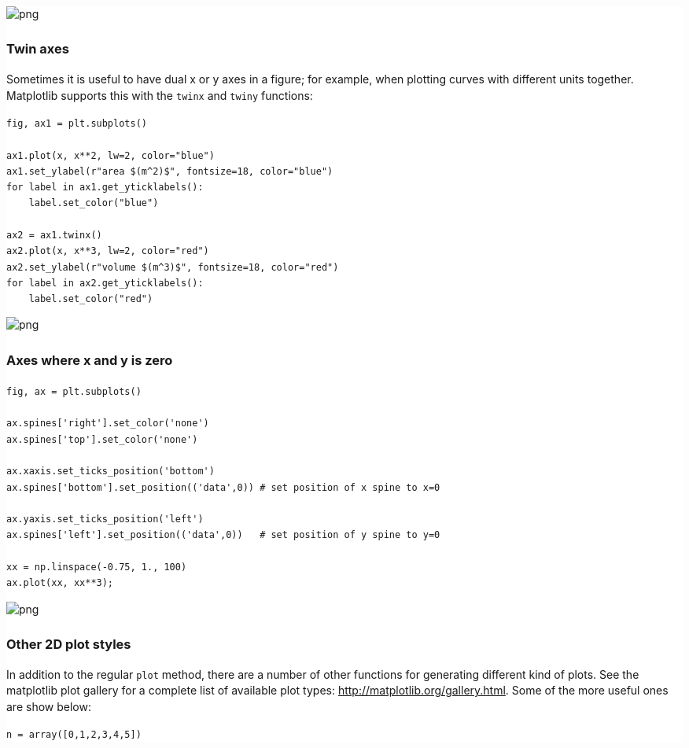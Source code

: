 
![png](Lecture-4-Matplotlib_files/Lecture-4-Matplotlib_103_0.png)


### Twin axes

Sometimes it is useful to have dual x or y axes in a figure; for example, when
plotting curves with different units together. Matplotlib supports this with the
`twinx` and `twiny` functions:


    fig, ax1 = plt.subplots()

    ax1.plot(x, x**2, lw=2, color="blue")
    ax1.set_ylabel(r"area $(m^2)$", fontsize=18, color="blue")
    for label in ax1.get_yticklabels():
        label.set_color("blue")

    ax2 = ax1.twinx()
    ax2.plot(x, x**3, lw=2, color="red")
    ax2.set_ylabel(r"volume $(m^3)$", fontsize=18, color="red")
    for label in ax2.get_yticklabels():
        label.set_color("red")


![png](Lecture-4-Matplotlib_files/Lecture-4-Matplotlib_106_0.png)


### Axes where x and y is zero


    fig, ax = plt.subplots()

    ax.spines['right'].set_color('none')
    ax.spines['top'].set_color('none')

    ax.xaxis.set_ticks_position('bottom')
    ax.spines['bottom'].set_position(('data',0)) # set position of x spine to x=0

    ax.yaxis.set_ticks_position('left')
    ax.spines['left'].set_position(('data',0))   # set position of y spine to y=0

    xx = np.linspace(-0.75, 1., 100)
    ax.plot(xx, xx**3);


![png](Lecture-4-Matplotlib_files/Lecture-4-Matplotlib_108_0.png)


### Other 2D plot styles

In addition to the regular `plot` method, there are a number of other functions
for generating different kind of plots. See the matplotlib plot gallery for a
complete list of available plot types: http://matplotlib.org/gallery.html. Some
of the more useful ones are show below:


    n = array([0,1,2,3,4,5])
